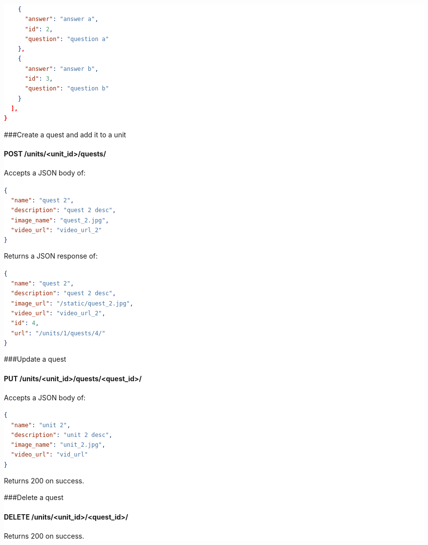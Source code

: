 ```json
    {
      "answer": "answer a", 
      "id": 2, 
      "question": "question a"
    }, 
    {
      "answer": "answer b", 
      "id": 3, 
      "question": "question b"
    }
  ], 
}
```

###Create a quest and add it to a unit
#### POST /units/\<unit\_id\>/quests/
Accepts a JSON body of:
```json
{
  "name": "quest 2", 
  "description": "quest 2 desc", 
  "image_name": "quest_2.jpg",
  "video_url": "video_url_2"
}
```
Returns a JSON response of:
```json
{
  "name": "quest 2", 
  "description": "quest 2 desc", 
  "image_url": "/static/quest_2.jpg", 
  "video_url": "video_url_2",
  "id": 4, 
  "url": "/units/1/quests/4/"
}
```

###Update a quest
#### PUT /units/\<unit\_id\>/quests/\<quest\_id\>/
Accepts a JSON body of:
```json
{
  "name": "unit 2", 
  "description": "unit 2 desc", 
  "image_name": "unit_2.jpg",
  "video_url": "vid_url"
}
```
Returns 200 on success.

###Delete a quest
#### DELETE /units/\<unit\_id\>/\<quest\_id\>/
Returns 200 on success.
